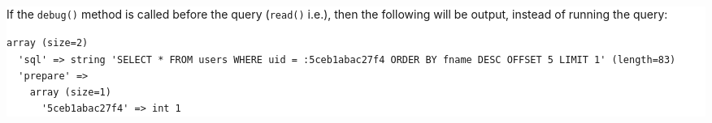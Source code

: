 If the `debug()` method is called before the query (`read()` i.e.), then the following will be output, instead of running the query:
```
array (size=2)
  'sql' => string 'SELECT * FROM users WHERE uid = :5ceb1abac27f4 ORDER BY fname DESC OFFSET 5 LIMIT 1' (length=83)
  'prepare' =>
    array (size=1)
      '5ceb1abac27f4' => int 1
```
